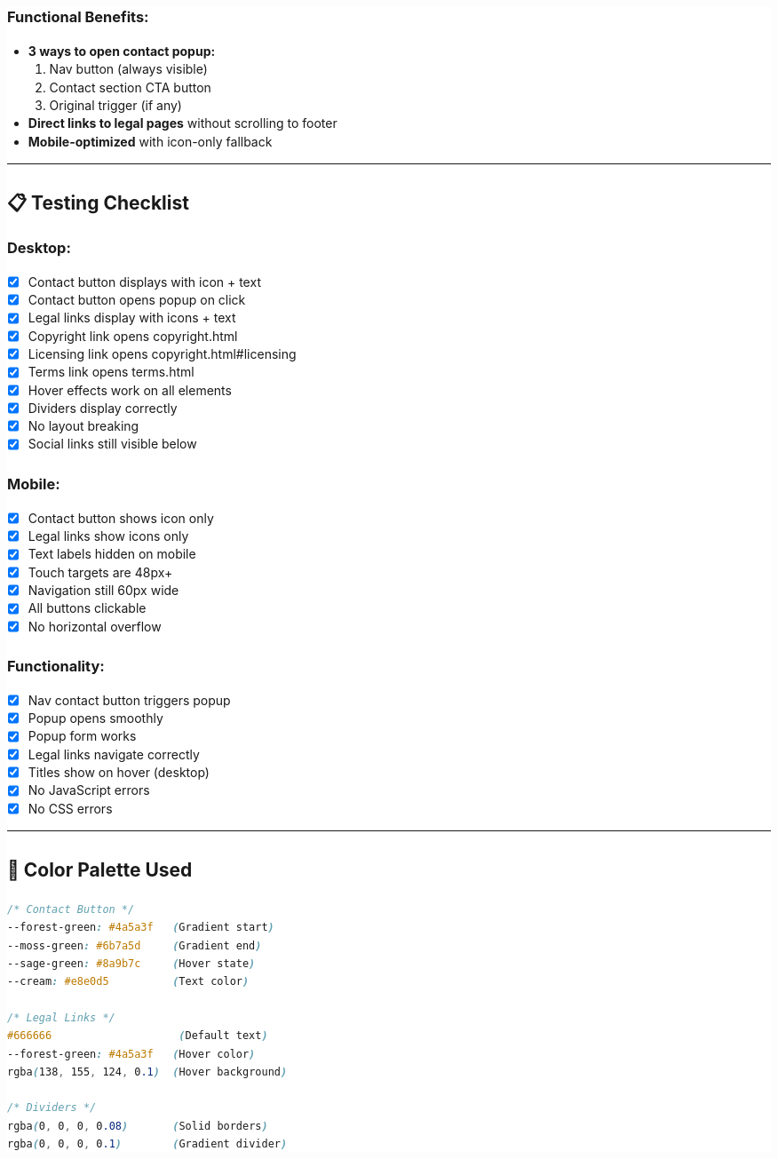 ### Functional Benefits:
- **3 ways to open contact popup:**
  1. Nav button (always visible)
  2. Contact section CTA button
  3. Original trigger (if any)
- **Direct links to legal pages** without scrolling to footer
- **Mobile-optimized** with icon-only fallback

---

## 📋 Testing Checklist

### Desktop:
- [x] Contact button displays with icon + text
- [x] Contact button opens popup on click
- [x] Legal links display with icons + text
- [x] Copyright link opens copyright.html
- [x] Licensing link opens copyright.html#licensing
- [x] Terms link opens terms.html
- [x] Hover effects work on all elements
- [x] Dividers display correctly
- [x] No layout breaking
- [x] Social links still visible below

### Mobile:
- [x] Contact button shows icon only
- [x] Legal links show icons only
- [x] Text labels hidden on mobile
- [x] Touch targets are 48px+
- [x] Navigation still 60px wide
- [x] All buttons clickable
- [x] No horizontal overflow

### Functionality:
- [x] Nav contact button triggers popup
- [x] Popup opens smoothly
- [x] Popup form works
- [x] Legal links navigate correctly
- [x] Titles show on hover (desktop)
- [x] No JavaScript errors
- [x] No CSS errors

---

## 🎨 Color Palette Used

```css
/* Contact Button */
--forest-green: #4a5a3f   (Gradient start)
--moss-green: #6b7a5d     (Gradient end)
--sage-green: #8a9b7c     (Hover state)
--cream: #e8e0d5          (Text color)

/* Legal Links */
#666666                    (Default text)
--forest-green: #4a5a3f   (Hover color)
rgba(138, 155, 124, 0.1)  (Hover background)

/* Dividers */
rgba(0, 0, 0, 0.08)       (Solid borders)
rgba(0, 0, 0, 0.1)        (Gradient divider)
```
